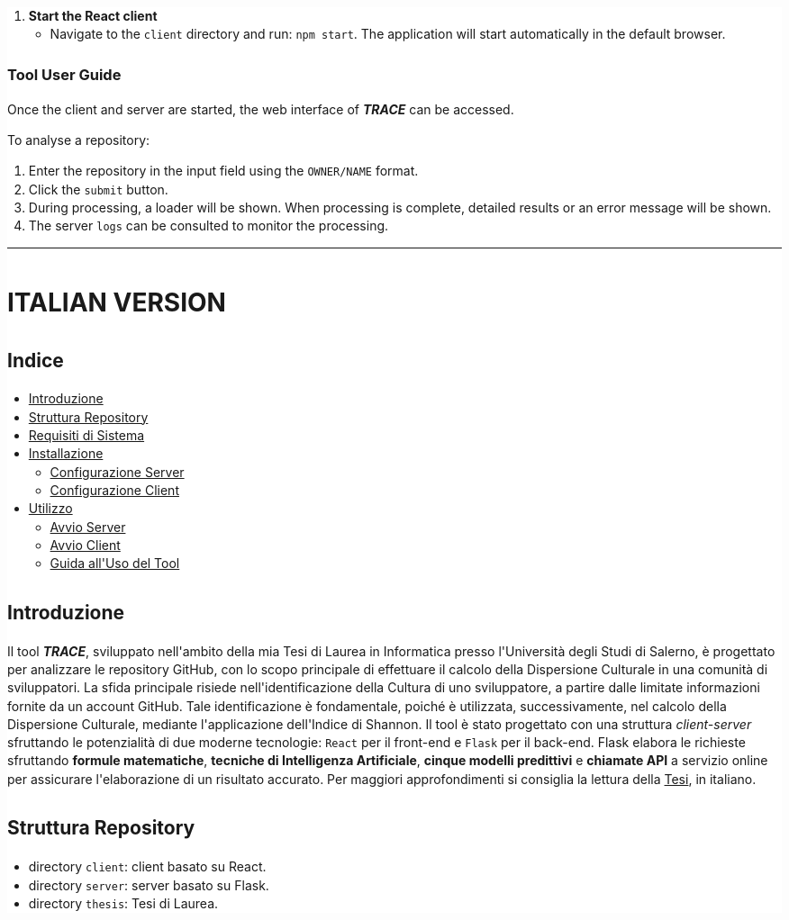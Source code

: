 1. **Start the React client**
    - Navigate to the `client` directory and run:
    `npm start`.
    The application will start automatically in the default browser.


### Tool User Guide
Once the client and server are started, the web interface of ***TRACE*** can be accessed.

To analyse a repository:

1. Enter the repository in the input field using the `OWNER/NAME` format.
2. Click the `submit` button.
3. During processing, a loader will be shown. When processing is complete, detailed results or an error message will be shown.
4. The server `logs` can be consulted to monitor the processing.
___
# ITALIAN VERSION

## Indice
- [Introduzione](#introduzione)
- [Struttura Repository](#struttura-repository)
- [Requisiti di Sistema](#requisiti-di-sistema)
- [Installazione](#installazione)
  - [Configurazione Server](#configurazione-server)
  - [Configurazione Client](#configurazione-client)
- [Utilizzo](#utilizzo)
  - [Avvio Server](#avvio-server)
  - [Avvio Client](#avvio-client)
  - [Guida all'Uso del Tool](#guida-alluso-del-tool)

## Introduzione

Il tool ***TRACE***, sviluppato nell'ambito della mia Tesi di Laurea in Informatica presso l'Università degli Studi di Salerno, è progettato per analizzare le repository GitHub, con lo scopo principale di effettuare il calcolo della Dispersione Culturale in una comunità di sviluppatori. La sfida principale risiede nell'identificazione della Cultura di uno sviluppatore, a partire dalle limitate informazioni fornite da un account GitHub. Tale identificazione è fondamentale, poiché è utilizzata, successivamente, nel calcolo della Dispersione Culturale, mediante l'applicazione dell'Indice di Shannon.
Il tool è stato progettato con una struttura *client-server* sfruttando le potenzialità di due moderne tecnologie: `React` per il front-end e `Flask` per il back-end. Flask elabora le richieste sfruttando **formule matematiche**, **tecniche di Intelligenza Artificiale**, **cinque modelli predittivi** e **chiamate API** a servizio online per assicurare l'elaborazione di un risultato accurato.
Per maggiori approfondimenti si consiglia la lettura della <a href="https://github.com/cirovitale/TRACE/blob/main/thesis/CiroVitale_BachelorThesis_2023.pdf" target="_blank">Tesi</a>, in italiano.

## Struttura Repository
- directory `client`: client basato su React.
- directory `server`: server basato su Flask.
- directory `thesis`: Tesi di Laurea.
